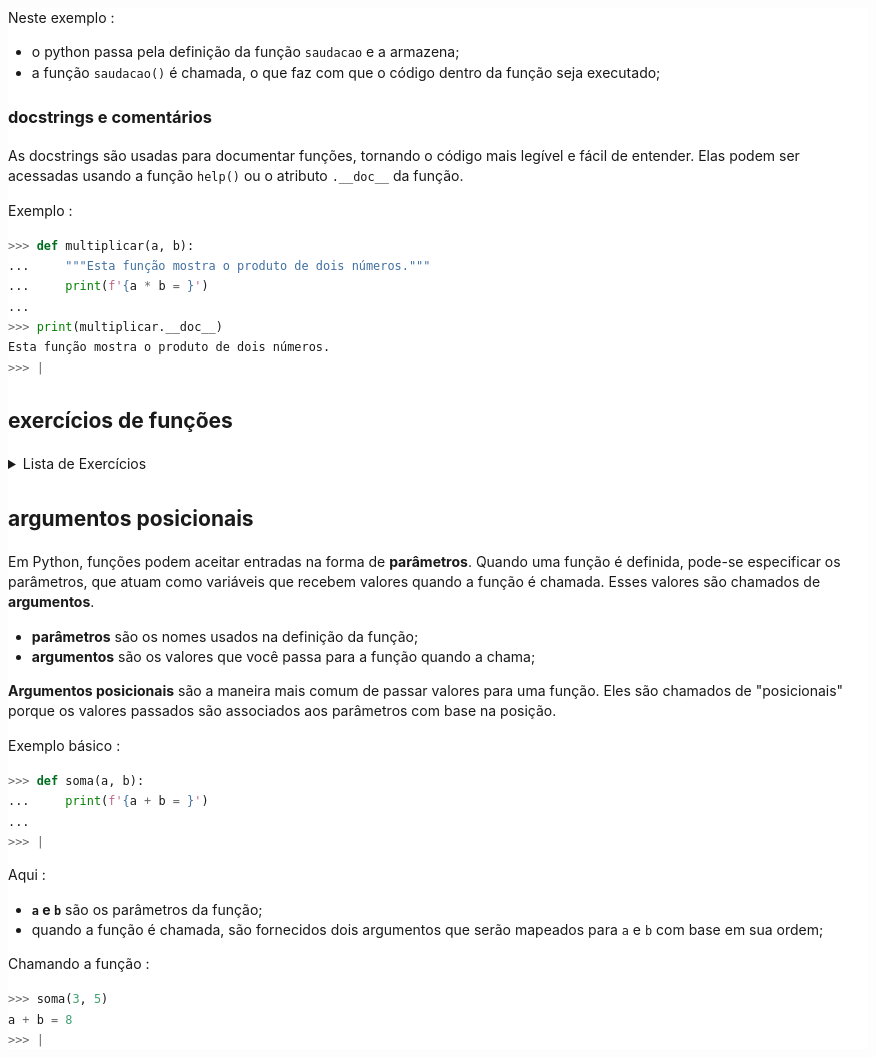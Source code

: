 Neste exemplo :
- o python passa pela definição da função `saudacao` e a armazena;
- a função `saudacao()` é chamada, o que faz com que o código dentro da função seja executado;

### docstrings e comentários

As docstrings são usadas para documentar funções, tornando o código mais legível e fácil de entender. Elas podem ser acessadas usando a função `help()` ou o atributo `.__doc__` da função.

Exemplo :

```python
>>> def multiplicar(a, b):
...     """Esta função mostra o produto de dois números."""
...     print(f'{a * b = }')
...
>>> print(multiplicar.__doc__)
Esta função mostra o produto de dois números.
>>> |
```

## exercícios de funções

<details><summary>Lista de Exercícios</summary></details>

## argumentos posicionais

Em Python, funções podem aceitar entradas na forma de **parâmetros**. Quando uma função é definida, pode-se especificar os parâmetros, que atuam como variáveis que recebem valores quando a função é chamada. Esses valores são chamados de **argumentos**.

- **parâmetros** são os nomes usados na definição da função;
- **argumentos** são os valores que você passa para a função quando a chama;

**Argumentos posicionais** são a maneira mais comum de passar valores para uma função. Eles são chamados de "posicionais" porque os valores passados são associados aos parâmetros com base na posição.

Exemplo básico :

```python
>>> def soma(a, b):
...     print(f'{a + b = }')
...
>>> |
```

Aqui :
- **`a` e `b`** são os parâmetros da função;
- quando a função é chamada, são fornecidos dois argumentos que serão mapeados para `a` e `b` com base em sua ordem;

Chamando a função :

```python
>>> soma(3, 5)
a + b = 8
>>> |
```
